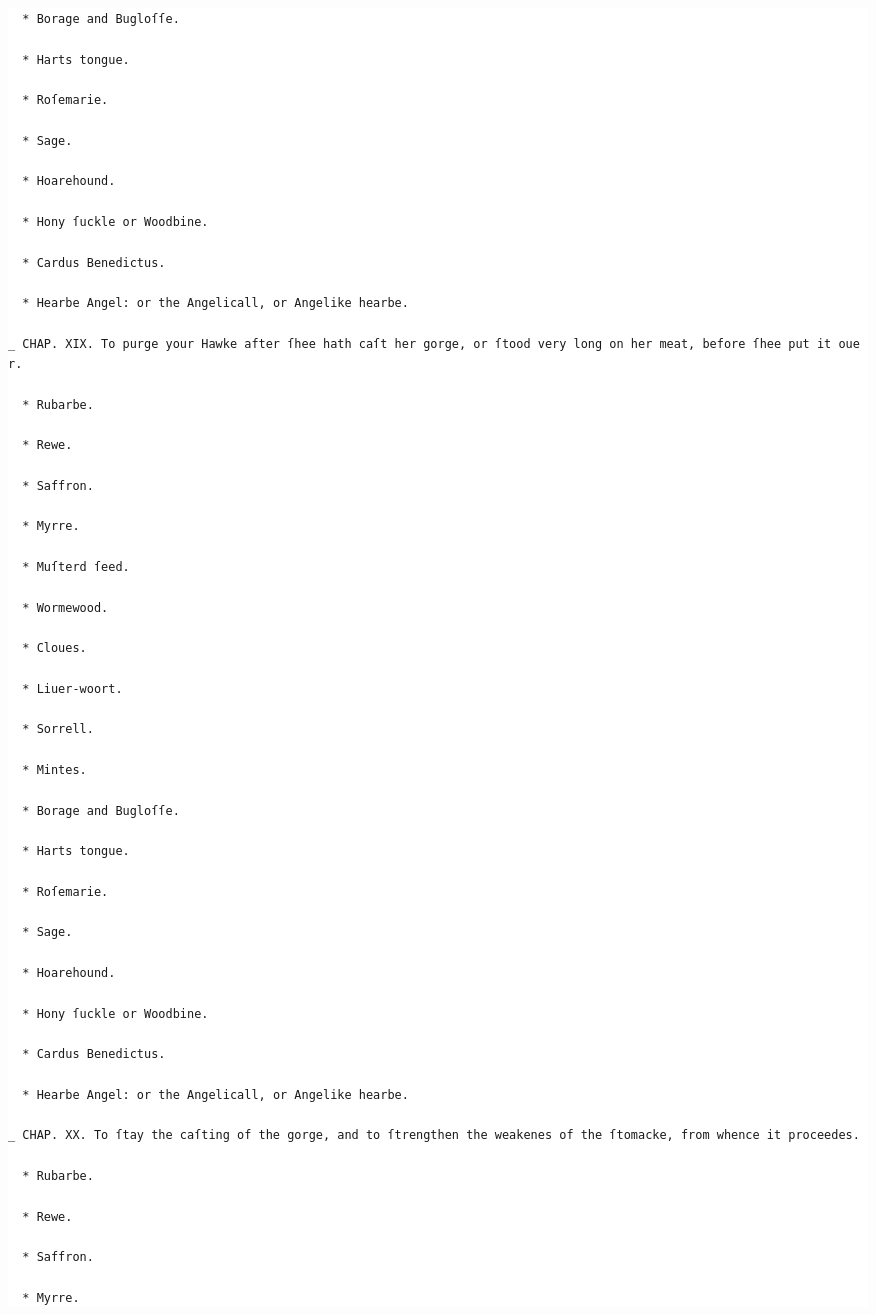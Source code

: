       * Borage and Bugloſſe.

      * Harts tongue.

      * Roſemarie.

      * Sage.

      * Hoarehound.

      * Hony ſuckle or Woodbine.

      * Cardus Benedictus.

      * Hearbe Angel: or the Angelicall, or Angelike hearbe.

    _ CHAP. XIX. To purge your Hawke after ſhee hath caſt her gorge, or ſtood very long on her meat, before ſhee put it ouer.

      * Rubarbe.

      * Rewe.

      * Saffron.

      * Myrre.

      * Muſterd ſeed.

      * Wormewood.

      * Cloues.

      * Liuer-woort.

      * Sorrell.

      * Mintes.

      * Borage and Bugloſſe.

      * Harts tongue.

      * Roſemarie.

      * Sage.

      * Hoarehound.

      * Hony ſuckle or Woodbine.

      * Cardus Benedictus.

      * Hearbe Angel: or the Angelicall, or Angelike hearbe.

    _ CHAP. XX. To ſtay the caſting of the gorge, and to ſtrengthen the weakenes of the ſtomacke, from whence it proceedes.

      * Rubarbe.

      * Rewe.

      * Saffron.

      * Myrre.
